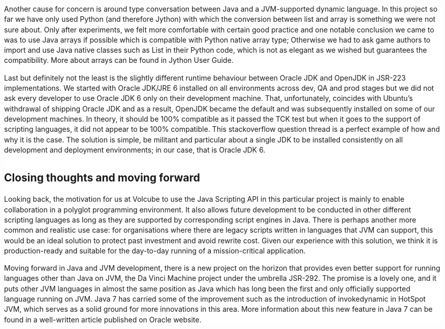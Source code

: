 Another cause for concern is around type conversation between Java and a JVM-supported dynamic language. In this project so far we have only used Python (and therefore Jython) with which the conversion between list and array is something we were not sure about. Only after experiments, we felt more comfortable with certain good practice and one notable conclusion we came to was to use Java arrays if possible which is compatible with Python native array type; Otherwise we had to ask game authors to import and use Java native classes such as List in their Python code, which is not as elegant as we wished but guarantees the compatibility. More about arrays can be found in Jython User Guide.  

Last but definitely not the least is the slightly different runtime behaviour between Oracle JDK and OpenJDK in JSR-223 implementations. We started with Oracle JDK/JRE 6 installed on all environments across dev, QA and prod stages but we did not ask every developer to use Oracle JDK 6 only on their development machine. That, unfortunately, coincides with Ubuntu’s withdrawal of shipping Oracle JDK and as a result, OpenJDK became the default and was subsequently installed on some of our development machines. In theory, it should be 100% compatible as it passed the TCK test but when it goes to the support of scripting languages, it did not appear to be 100% compatible. This stackoverflow question thread is a perfect example of how and why it is the case. The solution is simple, be militant and particular about a single JDK to be installed consistently on all development and deployment environments; in our case, that is Oracle JDK 6. 

## Closing thoughts and moving forward

Looking back, the motivation for us at Volcube to use the Java Scripting API in this particular project is mainly to enable collaboration in a polyglot programming environment. It also allows future development to be conducted in other different scripting languages as long as they are supported by corresponding script engines in Java. There is perhaps another more common and realistic use case: for organisations where there are legacy scripts written in languages that JVM can support, this would be an ideal solution to protect past investment and avoid rewrite cost. Given our experience with this solution, we think it is production-ready and suitable for the day-to-day running of a mission-critical application. 

Moving forward in Java and JVM development, there is a new project on the horizon that provides even better support for running languages other than Java on JVM, the Da Vinci Machine project under the umbrella JSR-292. The promise is a lovely one, and it puts other JVM languages in almost the same position as Java which has long been the first and only officially supported language running on JVM. Java 7 has carried some of the improvement such as the introduction of invokedynamic in HotSpot JVM, which serves as a solid ground for more innovations in this area. More information about this new feature in Java 7 can be found in a well-written article published on Oracle website.

